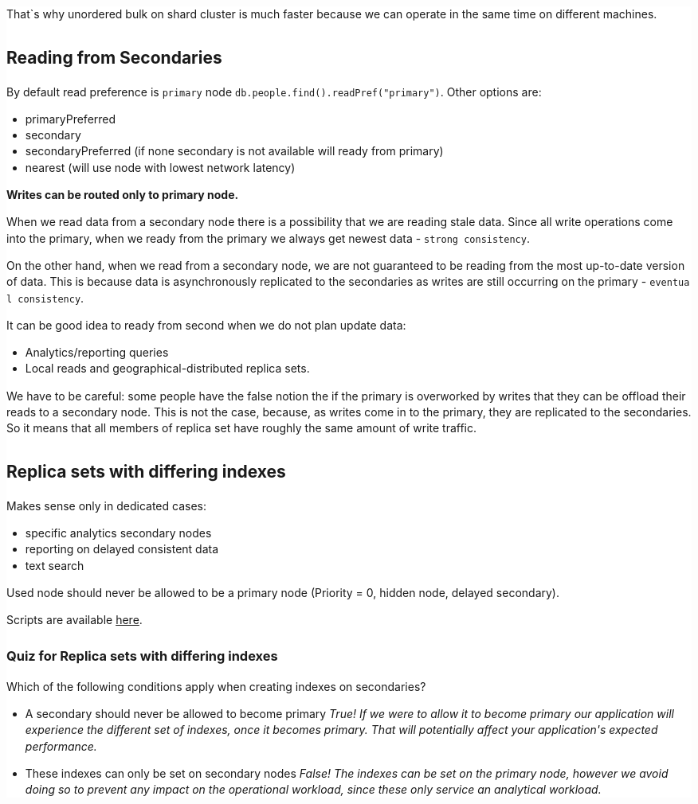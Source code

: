   That`s why unordered bulk on shard cluster is much faster because we can operate in the same time on different machines.

  ## Reading from Secondaries

  By default read preference is `primary` node `db.people.find().readPref("primary")`. 
  Other options are:
  * primaryPreferred
  * secondary
  * secondaryPreferred (if none secondary is not available will ready from primary)
  * nearest (will use node with lowest network latency)

**Writes can be routed only to primary node.**

When we read data from a secondary node there is a possibility that we are reading stale data. Since all write operations come into the primary, when we ready from the primary we always get newest data - `strong consistency`. 

On the other hand, when we read from a secondary node, we are not guaranteed to be reading from the most up-to-date version of data. This is because data is asynchronously replicated to the secondaries as writes are still occurring on the primary - `eventual consistency`.

It can be good idea to ready from second when we do not plan update data:

* Analytics/reporting queries
* Local reads and geographical-distributed replica sets.

We have to be careful: some people have the false notion the if the primary is overworked by writes that they can be offload their reads to a secondary node. This is not the case, because, as writes come in to the primary, they are replicated to the secondaries. So it means that all members of replica set have roughly the same amount of write traffic.

## Replica sets with differing indexes

Makes sense only in dedicated cases:
* specific analytics secondary nodes
* reporting on delayed consistent data
* text search

Used node should never be allowed to be a primary node (Priority = 0, hidden node, delayed secondary).

Scripts are available [here](./materials/replica-sets-with-differing-indexes/).

### Quiz for Replica sets with differing indexes

Which of the following conditions apply when creating indexes on secondaries?

* A secondary should never be allowed to become primary
  *True! If we were to allow it to become primary our application will experience the different set of indexes, once it becomes primary. That will potentially affect your application's expected performance.*

* These indexes can only be set on secondary nodes
  *False! The indexes can be set on the primary node, however we avoid doing so to prevent any impact on the operational workload, since these only service an analytical workload.*
